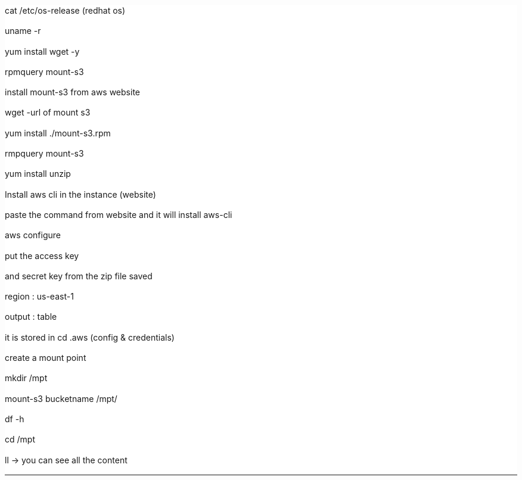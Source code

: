 cat /etc/os-release (redhat os)



uname -r

yum install wget -y

rpmquery mount-s3



install mount-s3 from aws website

wget -url of mount s3



yum install ./mount-s3.rpm

rmpquery mount-s3



yum install unzip



Install aws cli in the instance (website)

paste the command from website and it will install aws-cli



aws configure

put the access key

and secret key from the zip file saved

region : us-east-1

output : table



it is stored in cd .aws (config \& credentials)



create a mount point

mkdir /mpt



mount-s3 bucketname /mpt/



df -h



cd /mpt 

ll -> you can see all the content



----------------------------------------------------------------------------------------------
